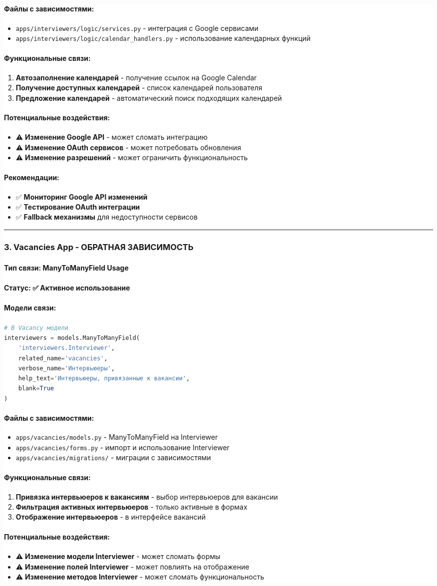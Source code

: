 #### **Файлы с зависимостями:**
- `apps/interviewers/logic/services.py` - интеграция с Google сервисами
- `apps/interviewers/logic/calendar_handlers.py` - использование календарных функций

#### **Функциональные связи:**
1. **Автозаполнение календарей** - получение ссылок на Google Calendar
2. **Получение доступных календарей** - список календарей пользователя
3. **Предложение календарей** - автоматический поиск подходящих календарей

#### **Потенциальные воздействия:**
- ⚠️ **Изменение Google API** - может сломать интеграцию
- ⚠️ **Изменение OAuth сервисов** - может потребовать обновления
- ⚠️ **Изменение разрешений** - может ограничить функциональность

#### **Рекомендации:**
- ✅ **Мониторинг Google API изменений**
- ✅ **Тестирование OAuth интеграции**
- ✅ **Fallback механизмы** для недоступности сервисов

---

### 3. **Vacancies App** - ОБРАТНАЯ ЗАВИСИМОСТЬ

#### **Тип связи:** ManyToManyField Usage
#### **Статус:** ✅ Активное использование

#### **Модели связи:**
```python
# В Vacancy модели
interviewers = models.ManyToManyField(
    'interviewers.Interviewer',
    related_name='vacancies',
    verbose_name='Интервьюеры',
    help_text='Интервьюеры, привязанные к вакансии',
    blank=True
)
```

#### **Файлы с зависимостями:**
- `apps/vacancies/models.py` - ManyToManyField на Interviewer
- `apps/vacancies/forms.py` - импорт и использование Interviewer
- `apps/vacancies/migrations/` - миграции с зависимостями

#### **Функциональные связи:**
1. **Привязка интервьюеров к вакансиям** - выбор интервьюеров для вакансии
2. **Фильтрация активных интервьюеров** - только активные в формах
3. **Отображение интервьюеров** - в интерфейсе вакансий

#### **Потенциальные воздействия:**
- ⚠️ **Изменение модели Interviewer** - может сломать формы
- ⚠️ **Изменение полей Interviewer** - может повлиять на отображение
- ⚠️ **Изменение методов Interviewer** - может сломать функциональность
